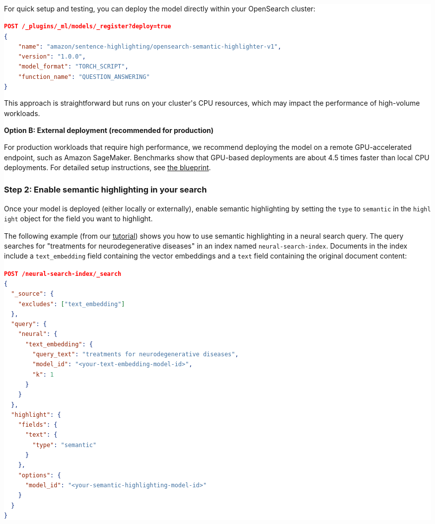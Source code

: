 For quick setup and testing, you can deploy the model directly within your OpenSearch cluster:

```json
POST /_plugins/_ml/models/_register?deploy=true
{
    "name": "amazon/sentence-highlighting/opensearch-semantic-highlighter-v1",
    "version": "1.0.0",
    "model_format": "TORCH_SCRIPT",
    "function_name": "QUESTION_ANSWERING"
}
```

This approach is straightforward but runs on your cluster's CPU resources, which may impact the performance of high-volume workloads.

**Option B: External deployment (recommended for production)**

For production workloads that require high performance, we recommend deploying the model on a remote GPU-accelerated endpoint, such as Amazon SageMaker. Benchmarks show that GPU-based deployments are about 4.5 times faster than local CPU deployments. For detailed setup instructions, see [the blueprint](https://github.com/opensearch-project/ml-commons/blob/main/docs/remote_inference_blueprints/standard_blueprints/sagemaker_semantic_highlighter_standard_blueprint.md).

### Step 2: Enable semantic highlighting in your search

Once your model is deployed (either locally or externally), enable semantic highlighting by setting the `type` to `semantic` in the `highlight` object for the field you want to highlight.

The following example (from our [tutorial](https://docs.opensearch.org/docs/latest/tutorials/vector-search/semantic-highlighting-tutorial/)) shows you how to use semantic highlighting in a neural search query. The query searches for "treatments for neurodegenerative diseases" in an index named `neural-search-index`. Documents in the index include a `text_embedding` field containing the vector embeddings and a `text` field containing the original document content:


```json
POST /neural-search-index/_search
{
  "_source": {
    "excludes": ["text_embedding"] 
  },
  "query": {
    "neural": {
      "text_embedding": {
        "query_text": "treatments for neurodegenerative diseases",
        "model_id": "<your-text-embedding-model-id>", 
        "k": 1
      }
    }
  },
  "highlight": {
    "fields": {
      "text": {
        "type": "semantic"
      }
    },
    "options": {
      "model_id": "<your-semantic-highlighting-model-id>" 
    }
  }
}
```

